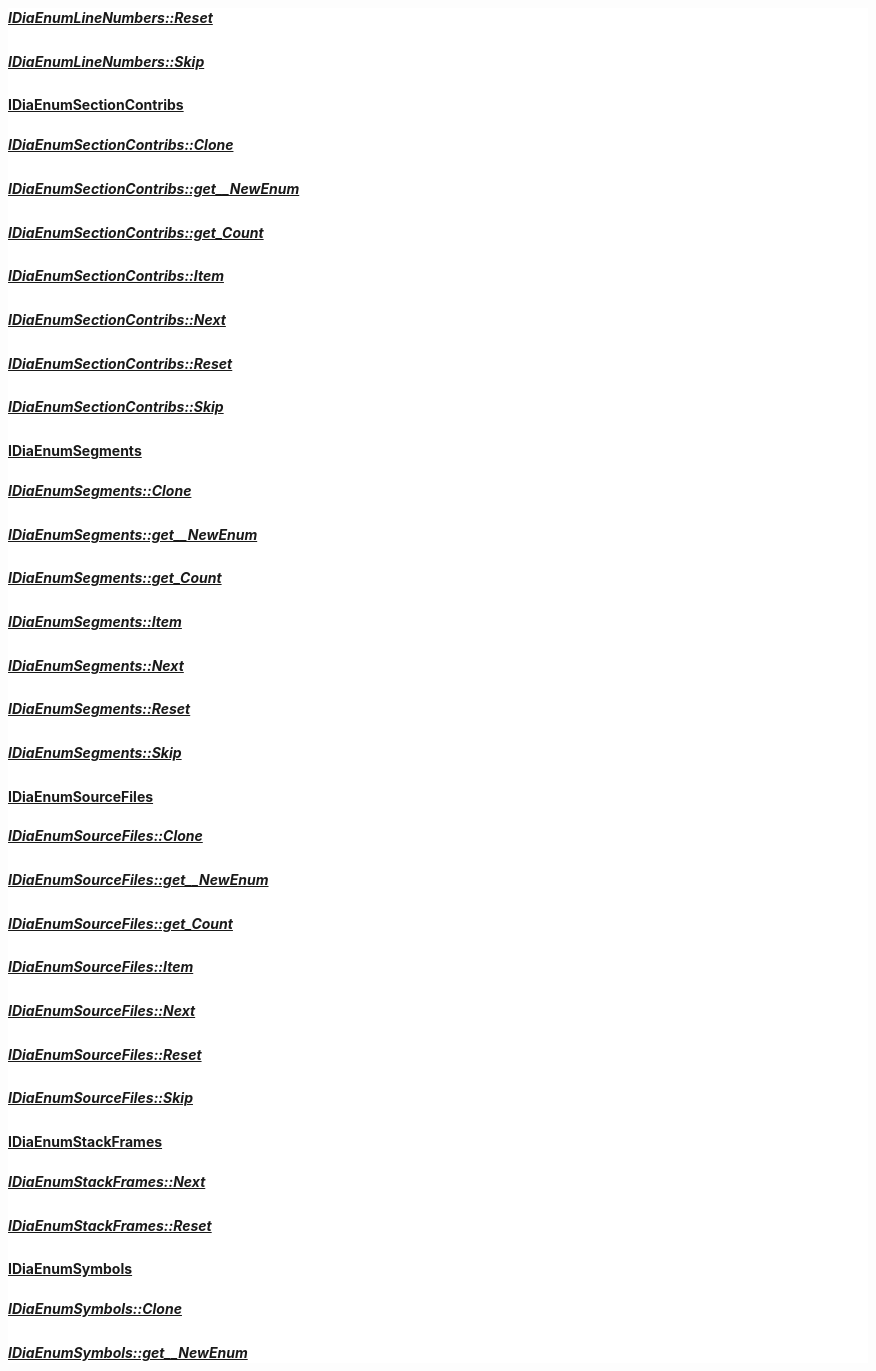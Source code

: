 ##### [IDiaEnumLineNumbers::Reset](idiaenumlinenumbers-reset.md)
##### [IDiaEnumLineNumbers::Skip](idiaenumlinenumbers-skip.md)
#### [IDiaEnumSectionContribs](idiaenumsectioncontribs.md)
##### [IDiaEnumSectionContribs::Clone](idiaenumsectioncontribs-clone.md)
##### [IDiaEnumSectionContribs::get__NewEnum](idiaenumsectioncontribs-get-newenum.md)
##### [IDiaEnumSectionContribs::get_Count](idiaenumsectioncontribs-get-count.md)
##### [IDiaEnumSectionContribs::Item](idiaenumsectioncontribs-item.md)
##### [IDiaEnumSectionContribs::Next](idiaenumsectioncontribs-next.md)
##### [IDiaEnumSectionContribs::Reset](idiaenumsectioncontribs-reset.md)
##### [IDiaEnumSectionContribs::Skip](idiaenumsectioncontribs-skip.md)
#### [IDiaEnumSegments](idiaenumsegments.md)
##### [IDiaEnumSegments::Clone](idiaenumsegments-clone.md)
##### [IDiaEnumSegments::get__NewEnum](idiaenumsegments-get-newenum.md)
##### [IDiaEnumSegments::get_Count](idiaenumsegments-get-count.md)
##### [IDiaEnumSegments::Item](idiaenumsegments-item.md)
##### [IDiaEnumSegments::Next](idiaenumsegments-next.md)
##### [IDiaEnumSegments::Reset](idiaenumsegments-reset.md)
##### [IDiaEnumSegments::Skip](idiaenumsegments-skip.md)
#### [IDiaEnumSourceFiles](idiaenumsourcefiles.md)
##### [IDiaEnumSourceFiles::Clone](idiaenumsourcefiles-clone.md)
##### [IDiaEnumSourceFiles::get__NewEnum](idiaenumsourcefiles-get-newenum.md)
##### [IDiaEnumSourceFiles::get_Count](idiaenumsourcefiles-get-count.md)
##### [IDiaEnumSourceFiles::Item](idiaenumsourcefiles-item.md)
##### [IDiaEnumSourceFiles::Next](idiaenumsourcefiles-next.md)
##### [IDiaEnumSourceFiles::Reset](idiaenumsourcefiles-reset.md)
##### [IDiaEnumSourceFiles::Skip](idiaenumsourcefiles-skip.md)
#### [IDiaEnumStackFrames](idiaenumstackframes.md)
##### [IDiaEnumStackFrames::Next](idiaenumstackframes-next.md)
##### [IDiaEnumStackFrames::Reset](idiaenumstackframes-reset.md)
#### [IDiaEnumSymbols](idiaenumsymbols.md)
##### [IDiaEnumSymbols::Clone](idiaenumsymbols-clone.md)
##### [IDiaEnumSymbols::get__NewEnum](idiaenumsymbols-get-newenum.md)